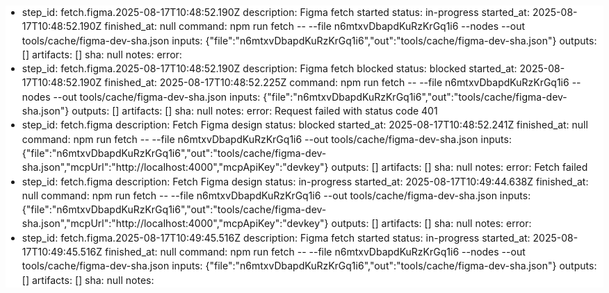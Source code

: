 - step_id: fetch.figma.2025-08-17T10:48:52.190Z
  description: Figma fetch started
  status: in-progress
  started_at: 2025-08-17T10:48:52.190Z
  finished_at: null
  command: npm run fetch -- --file n6mtxvDbapdKuRzKrGq1i6 --nodes  --out tools/cache/figma-dev-sha.json
  inputs: {"file":"n6mtxvDbapdKuRzKrGq1i6","out":"tools/cache/figma-dev-sha.json"}
  outputs: []
  artifacts: []
  sha: null
  notes: 
  error: 
- step_id: fetch.figma.2025-08-17T10:48:52.190Z
  description: Figma fetch blocked
  status: blocked
  started_at: 2025-08-17T10:48:52.190Z
  finished_at: 2025-08-17T10:48:52.225Z
  command: npm run fetch -- --file n6mtxvDbapdKuRzKrGq1i6 --nodes  --out tools/cache/figma-dev-sha.json
  inputs: {"file":"n6mtxvDbapdKuRzKrGq1i6","out":"tools/cache/figma-dev-sha.json"}
  outputs: []
  artifacts: []
  sha: null
  notes: 
  error: Request failed with status code 401
- step_id: fetch.figma
  description: Fetch Figma design
  status: blocked
  started_at: 2025-08-17T10:48:52.241Z
  finished_at: null
  command: npm run fetch -- --file n6mtxvDbapdKuRzKrGq1i6 --out tools/cache/figma-dev-sha.json
  inputs: {"file":"n6mtxvDbapdKuRzKrGq1i6","out":"tools/cache/figma-dev-sha.json","mcpUrl":"http://localhost:4000","mcpApiKey":"devkey"}
  outputs: []
  artifacts: []
  sha: null
  notes: 
  error: Fetch failed
- step_id: fetch.figma
  description: Fetch Figma design
  status: in-progress
  started_at: 2025-08-17T10:49:44.638Z
  finished_at: null
  command: npm run fetch -- --file n6mtxvDbapdKuRzKrGq1i6 --out tools/cache/figma-dev-sha.json
  inputs: {"file":"n6mtxvDbapdKuRzKrGq1i6","out":"tools/cache/figma-dev-sha.json","mcpUrl":"http://localhost:4000","mcpApiKey":"devkey"}
  outputs: []
  artifacts: []
  sha: null
  notes: 
  error: 
- step_id: fetch.figma.2025-08-17T10:49:45.516Z
  description: Figma fetch started
  status: in-progress
  started_at: 2025-08-17T10:49:45.516Z
  finished_at: null
  command: npm run fetch -- --file n6mtxvDbapdKuRzKrGq1i6 --nodes  --out tools/cache/figma-dev-sha.json
  inputs: {"file":"n6mtxvDbapdKuRzKrGq1i6","out":"tools/cache/figma-dev-sha.json"}
  outputs: []
  artifacts: []
  sha: null
  notes: 